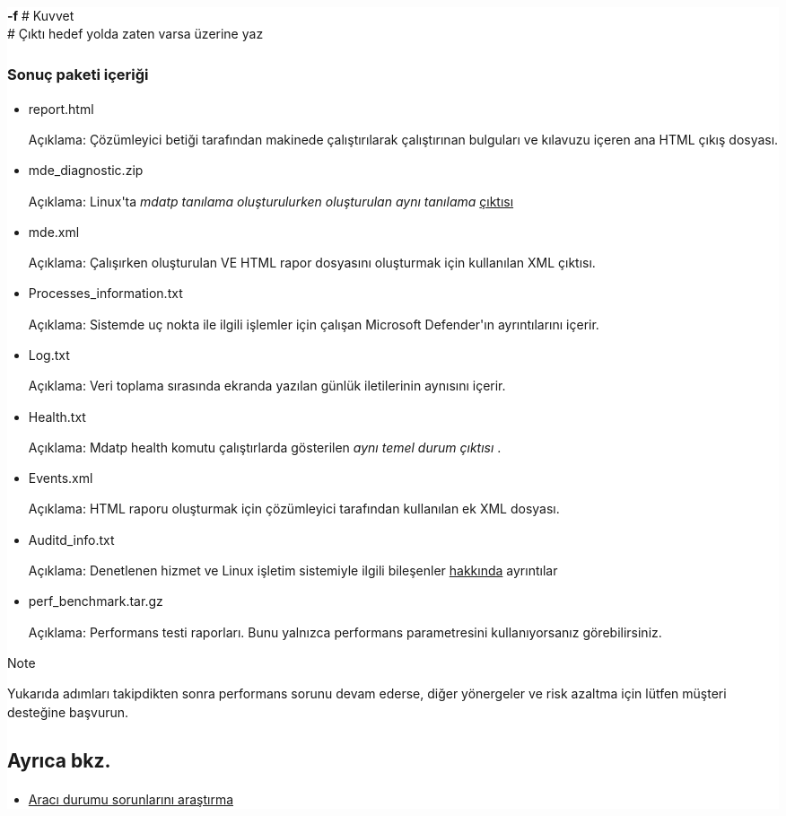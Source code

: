 **-f** \# Kuvvet<br>
\# Çıktı hedef yolda zaten varsa üzerine yaz

### <a name="result-package-contents"></a>Sonuç paketi içeriği

- report.html

  Açıklama: Çözümleyici betiği tarafından makinede çalıştırılarak  çalıştırınan bulguları ve kılavuzu içeren ana HTML çıkış dosyası.

- mde_diagnostic.zip

  Açıklama: Linux'ta *mdatp tanılama oluşturulurken oluşturulan aynı tanılama* [çıktısı](/windows/security/threat-protection/microsoft-defender-atp/linux-resources#collect-diagnostic-information)

- mde.xml

  Açıklama: Çalışırken oluşturulan VE HTML rapor dosyasını oluşturmak için kullanılan XML çıktısı.

- Processes_information.txt

  Açıklama: Sistemde uç nokta ile ilgili işlemler için çalışan Microsoft Defender'ın ayrıntılarını içerir.

- Log.txt

  Açıklama: Veri toplama sırasında ekranda yazılan günlük iletilerinin aynısını içerir.

- Health.txt

  Açıklama: Mdatp health komutu çalıştırlarda gösterilen *aynı temel durum çıktısı* .

- Events.xml

  Açıklama: HTML raporu oluşturmak için çözümleyici tarafından kullanılan ek XML dosyası.

- Auditd_info.txt

  Açıklama: Denetlenen hizmet ve Linux işletim sistemiyle ilgili bileşenler [hakkında](/windows/security/threat-protection/microsoft-defender-atp/linux-support-events) ayrıntılar

- perf_benchmark.tar.gz

  Açıklama: Performans testi raporları. Bunu yalnızca performans parametresini kullanıyorsanız görebilirsiniz.

> [!NOTE]
> Yukarıda adımları takipdikten sonra performans sorunu devam ederse, diğer yönergeler ve risk azaltma için lütfen müşteri desteğine başvurun.



## <a name="see-also"></a>Ayrıca bkz.

- [Aracı durumu sorunlarını araştırma](health-status.md)

